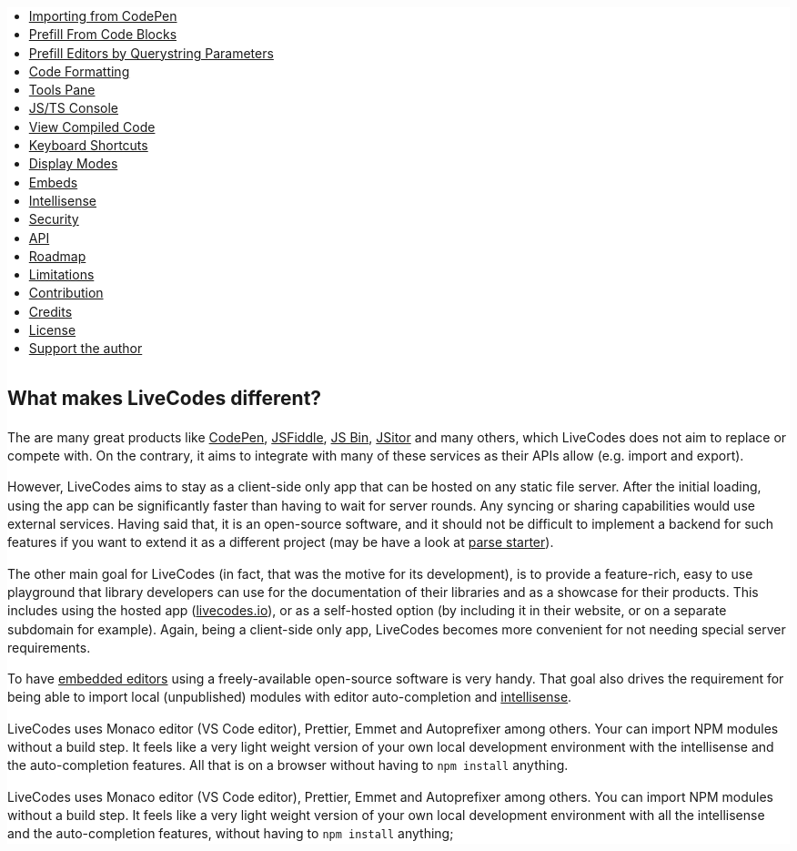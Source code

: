   - [Importing from CodePen](#importing-from-codepen)
  - [Prefill From Code Blocks](#prefill-from-code-blocks)
  - [Prefill Editors by Querystring Parameters](#prefill-editors-by-querystring-parameters)
- [Code Formatting](#code-formatting)
- [Tools Pane](#tools-pane)
- [JS/TS Console](#jsts-console)
- [View Compiled Code](#view-compiled-code)
- [Keyboard Shortcuts](#keyboard-shortcuts)
- [Display Modes](#display-modes)
- [Embeds](#embeds)
- [Intellisense](#intellisense)
- [Security](#security)
- [API](#api)
- [Roadmap](#roadmap)
- [Limitations](#limitations)
- [Contribution](#contribution)
- [Credits](#credits)
- [License](#license)
- [Support the author](#support-the-author)

## What makes LiveCodes different?

The are many great products like [CodePen](https://codepen.io/), [JSFiddle](https://jsfiddle.net/), [JS Bin](https://jsbin.com/?html,output), [JSitor](https://jsitor.com/) and many others, which LiveCodes does not aim to replace or compete with. On the contrary, it aims to integrate with many of these services as their APIs allow (e.g. import and export).

However, LiveCodes aims to stay as a client-side only app that can be hosted on any static file server. After the initial loading, using the app can be significantly faster than having to wait for server rounds. Any syncing or sharing capabilities would use external services. Having said that, it is an open-source software, and it should not be difficult to implement a backend for such features if you want to extend it as a different project (may be have a look at [parse starter](https://github.com/hatemhosny/parse-starter)).

The other main goal for LiveCodes (in fact, that was the motive for its development), is to provide a feature-rich, easy to use playground that library developers can use for the documentation of their libraries and as a showcase for their products. This includes using the hosted app ([livecodes.io](https://livecodes.io)), or as a self-hosted option (by including it in their website, or on a separate subdomain for example). Again, being a client-side only app, LiveCodes becomes more convenient for not needing special server requirements.

To have [embedded editors](#embeds) using a freely-available open-source software is very handy. That goal also drives the requirement for being able to import local (unpublished) modules with editor auto-completion and [intellisense](#intellisense).

LiveCodes uses Monaco editor (VS Code editor), Prettier, Emmet and Autoprefixer among others. Your can import NPM modules without a build step. It feels like a very light weight version of your own local development environment with the intellisense and the auto-completion features. All that is on a browser without having to `npm install` anything.

LiveCodes uses Monaco editor (VS Code editor), Prettier, Emmet and Autoprefixer among others. You can import NPM modules without a build step. It feels like a very light weight version of your own local development environment with all the intellisense and the auto-completion features, without having to `npm install` anything;
